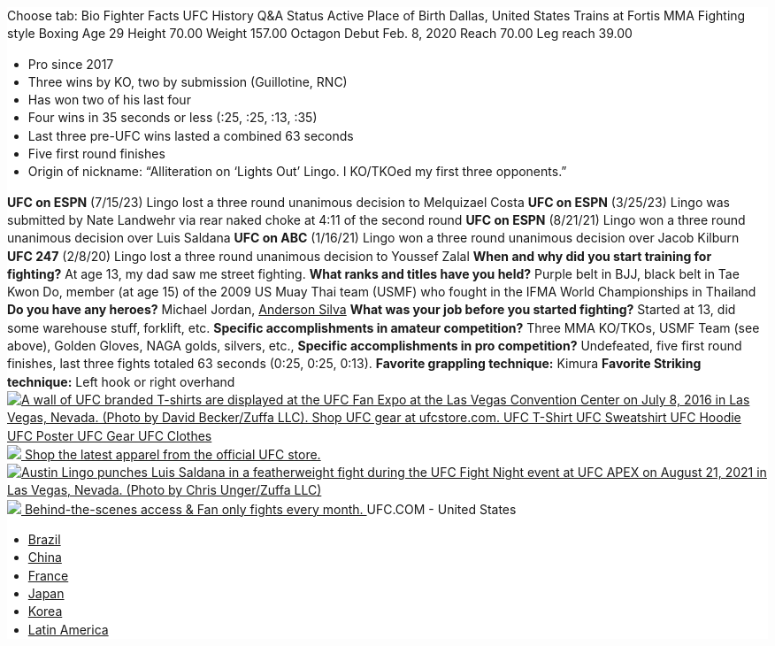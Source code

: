 Choose tab:  Bio Fighter Facts UFC History Q&A
Status
Active
Place of Birth
Dallas, United States
Trains at
Fortis MMA
Fighting style
Boxing
Age
29
Height
70.00
Weight
157.00
Octagon Debut
Feb. 8, 2020
Reach
70.00
Leg reach
39.00
  * Pro since 2017 
  * Three wins by KO, two by submission (Guillotine, RNC) 
  * Has won two of his last four 
  * Four wins in 35 seconds or less (:25, :25, :13, :35) 
  * Last three pre-UFC wins lasted a combined 63 seconds 
  * Five first round finishes 
  * Origin of nickname: “Alliteration on ‘Lights Out’ Lingo. I KO/TKOed my first three opponents.”


**UFC on ESPN** (7/15/23) Lingo lost a three round unanimous decision to Melquizael Costa
**UFC on ESPN** (3/25/23) Lingo was submitted by Nate Landwehr via rear naked choke at 4:11 of the second round 
**UFC on ESPN** (8/21/21) Lingo won a three round unanimous decision over Luis Saldana
**UFC on ABC** (1/16/21) Lingo won a three round unanimous decision over Jacob Kilburn
**UFC 247** (2/8/20) Lingo lost a three round unanimous decision to Youssef Zalal
**When and why did you start training for fighting?** At age 13, my dad saw me street fighting. **What ranks and titles have you held?** Purple belt in BJJ, black belt in Tae Kwon Do, member (at age 15) of the 2009 US Muay Thai team (USMF) who fought in the IFMA World Championships in Thailand **Do you have any heroes?** Michael Jordan, [Anderson Silva](https://www.ufc.com/athlete/anderson-silva) **What was your job before you started fighting?** Started at 13, did some warehouse stuff, forklift, etc. **Specific accomplishments in amateur competition?** Three MMA KO/TKOs, USMF Team (see above), Golden Gloves, NAGA golds, silvers, etc., **Specific accomplishments in pro competition?** Undefeated, five first round finishes, last three fights totaled 63 seconds (0:25, 0:25, 0:13). **Favorite grappling technique:** Kimura **Favorite Striking technique:** Left hook or right overhand
[ ![A wall of UFC branded T-shirts are displayed at the UFC Fan Expo at the Las Vegas Convention Center on July 8, 2016 in Las Vegas, Nevada. \(Photo by David Becker/Zuffa LLC\). Shop UFC gear at ufcstore.com. UFC T-Shirt UFC Sweatshirt UFC Hoodie UFC Poster UFC Gear UFC Clothes](https://ufc.com/images/styles/mat_590_x_380/s3/2020-12/UFCSTORE-GENERIC.jpg?h=046a0d15&itok=-BwTIeoG) ![](https://www.ufc.com/themes/custom/ufc/assets/img/ufc-store-logo.png) Shop the latest apparel from the official UFC store.  ](https://ufcstore.com/) [ ![Austin Lingo punches Luis Saldana in a featherweight fight during the UFC Fight Night event at UFC APEX on August 21, 2021 in Las Vegas, Nevada. \(Photo by Chris Unger/Zuffa LLC\)](https://ufc.com/images/styles/mat_590_x_380/s3/2022-07/GettyImages-1335512747.jpg?h=62a0901a&itok=uuduHn-Z) ![](https://www.ufc.com/themes/custom/ufc/assets/img/ufc-fight-pass-logo.png) Behind-the-scenes access & Fan only fights every month.  ](https://ufcfightpass.com/fighters/3441)
[ ](https://www.ufc.com/)
UFC.COM - United States
  * [Brazil](https://www.ufc.com.br)
  * [China](http://ufc.cn)
  * [France](https://www.ufc.com/language/switch/fr)
  * [Japan](http://jp.ufc.com)
  * [Korea](https://kr.ufc.com)
  * [Latin America](https://www.ufcespanol.com)